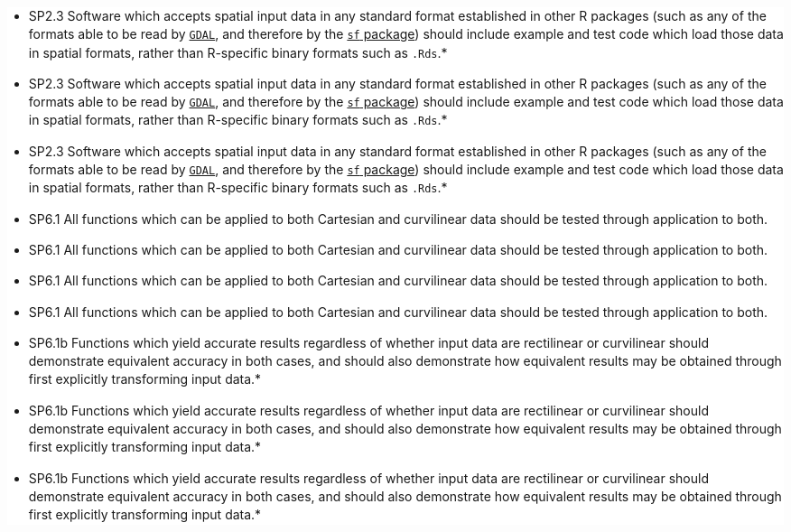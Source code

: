 - SP2.3 Software which accepts spatial input data in any standard format established in other R packages (such as any of the formats able to be read by [`GDAL`](https://gdal.org), and therefore by the [`sf` package](https://cran.r-project.org/package=sf)) should include example and test code which load those data in spatial formats, rather than R-specific binary formats such as `.Rds`.* 

- SP2.3 Software which accepts spatial input data in any standard format established in other R packages (such as any of the formats able to be read by [`GDAL`](https://gdal.org), and therefore by the [`sf` package](https://cran.r-project.org/package=sf)) should include example and test code which load those data in spatial formats, rather than R-specific binary formats such as `.Rds`.* 

- SP2.3 Software which accepts spatial input data in any standard format established in other R packages (such as any of the formats able to be read by [`GDAL`](https://gdal.org), and therefore by the [`sf` package](https://cran.r-project.org/package=sf)) should include example and test code which load those data in spatial formats, rather than R-specific binary formats such as `.Rds`.* 

- SP6.1 All functions which can be applied to both Cartesian and curvilinear data should be tested through application to both.

- SP6.1 All functions which can be applied to both Cartesian and curvilinear data should be tested through application to both.

- SP6.1 All functions which can be applied to both Cartesian and curvilinear data should be tested through application to both.

- SP6.1 All functions which can be applied to both Cartesian and curvilinear data should be tested through application to both.

- SP6.1b Functions which yield accurate results regardless of whether input data are rectilinear or curvilinear should demonstrate equivalent accuracy in both cases, and should also demonstrate how equivalent results may be obtained through first explicitly transforming input data.* 

- SP6.1b Functions which yield accurate results regardless of whether input data are rectilinear or curvilinear should demonstrate equivalent accuracy in both cases, and should also demonstrate how equivalent results may be obtained through first explicitly transforming input data.* 

- SP6.1b Functions which yield accurate results regardless of whether input data are rectilinear or curvilinear should demonstrate equivalent accuracy in both cases, and should also demonstrate how equivalent results may be obtained through first explicitly transforming input data.* 

